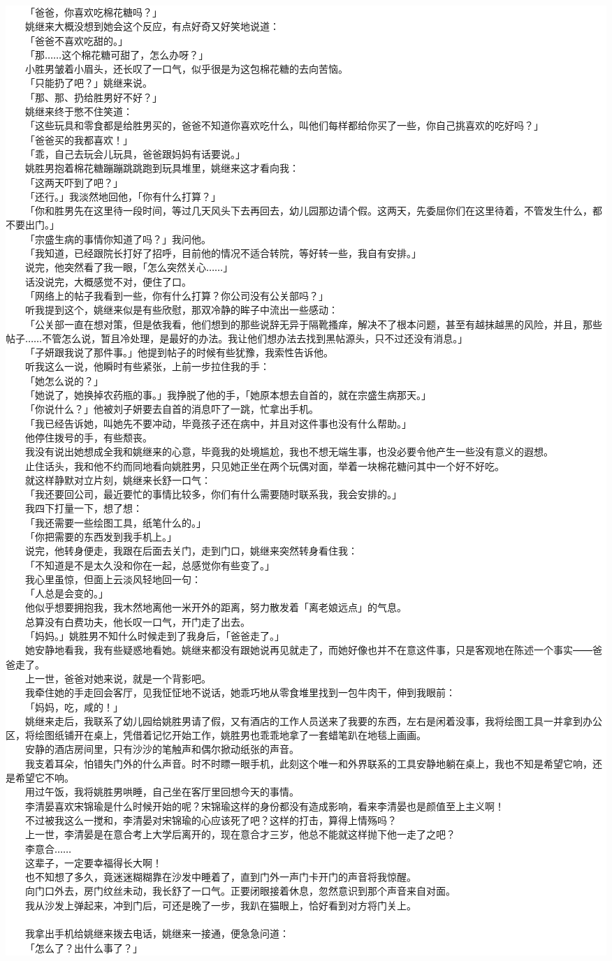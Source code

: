 &emsp;&emsp;「爸爸，你喜欢吃棉花糖吗？」  
&emsp;&emsp;姚继来大概没想到她会这个反应，有点好奇又好笑地说道：  
&emsp;&emsp;「爸爸不喜欢吃甜的。」  
&emsp;&emsp;「那……这个棉花糖可甜了，怎么办呀？」  
&emsp;&emsp;小胜男皱着小眉头，还长叹了一口气，似乎很是为这包棉花糖的去向苦恼。  
&emsp;&emsp;「只能扔了吧？」姚继来说。  
&emsp;&emsp;「那、那、扔给胜男好不好？」  
&emsp;&emsp;姚继来终于憋不住笑道：  
&emsp;&emsp;「这些玩具和零食都是给胜男买的，爸爸不知道你喜欢吃什么，叫他们每样都给你买了一些，你自己挑喜欢的吃好吗？」  
&emsp;&emsp;「爸爸买的我都喜欢！」  
&emsp;&emsp;「乖，自己去玩会儿玩具，爸爸跟妈妈有话要说。」  
&emsp;&emsp;姚胜男抱着棉花糖蹦蹦跳跳跑到玩具堆里，姚继来这才看向我：  
&emsp;&emsp;「这两天吓到了吧？」  
&emsp;&emsp;「还行。」我淡然地回他，「你有什么打算？」  
&emsp;&emsp;「你和胜男先在这里待一段时间，等过几天风头下去再回去，幼儿园那边请个假。这两天，先委屈你们在这里待着，不管发生什么，都不要出门。」  
&emsp;&emsp;「宗盛生病的事情你知道了吗？」我问他。  
&emsp;&emsp;「我知道，已经跟院长打好了招呼，目前他的情况不适合转院，等好转一些，我自有安排。」  
&emsp;&emsp;说完，他突然看了我一眼，「怎么突然关心……」  
&emsp;&emsp;话没说完，大概感觉不对，便住了口。  
&emsp;&emsp;「网络上的帖子我看到一些，你有什么打算？你公司没有公关部吗？」  
&emsp;&emsp;听我提到这个，姚继来似是有些欣慰，那双冷静的眸子中流出一些感动：  
&emsp;&emsp;「公关部一直在想对策，但是依我看，他们想到的那些说辞无异于隔靴搔痒，解决不了根本问题，甚至有越抹越黑的风险，并且，那些帖子……不管怎么说，暂且冷处理，是最好的办法。我让他们想办法去找到黑帖源头，只不过还没有消息。」  
&emsp;&emsp;「子妍跟我说了那件事。」他提到帖子的时候有些犹豫，我索性告诉他。  
&emsp;&emsp;听我这么一说，他瞬时有些紧张，上前一步拉住我的手：  
&emsp;&emsp;「她怎么说的？」  
&emsp;&emsp;「她说了，她换掉农药瓶的事。」我挣脱了他的手，「她原本想去自首的，就在宗盛生病那天。」  
&emsp;&emsp;「你说什么？」他被刘子妍要去自首的消息吓了一跳，忙拿出手机。  
&emsp;&emsp;「我已经告诉她，叫她先不要冲动，毕竟孩子还在病中，并且对这件事也没有什么帮助。」  
&emsp;&emsp;他停住拨号的手，有些颓丧。  
&emsp;&emsp;我没有说出她想成全我和姚继来的心意，毕竟我的处境尴尬，我也不想无端生事，也没必要令他产生一些没有意义的遐想。  
&emsp;&emsp;止住话头，我和他不约而同地看向姚胜男，只见她正坐在两个玩偶对面，举着一块棉花糖问其中一个好不好吃。  
&emsp;&emsp;就这样静默对立片刻，姚继来长舒一口气：  
&emsp;&emsp;「我还要回公司，最近要忙的事情比较多，你们有什么需要随时联系我，我会安排的。」  
&emsp;&emsp;我四下打量一下，想了想：  
&emsp;&emsp;「我还需要一些绘图工具，纸笔什么的。」  
&emsp;&emsp;「你把需要的东西发到我手机上。」  
&emsp;&emsp;说完，他转身便走，我跟在后面去关门，走到门口，姚继来突然转身看住我：  
&emsp;&emsp;「不知道是不是太久没和你在一起，总感觉你有些变了。」  
&emsp;&emsp;我心里虽惊，但面上云淡风轻地回一句：  
&emsp;&emsp;「人总是会变的。」  
&emsp;&emsp;他似乎想要拥抱我，我木然地离他一米开外的距离，努力散发着「离老娘远点」的气息。  
&emsp;&emsp;总算没有白费功夫，他长叹一口气，开门走了出去。  
&emsp;&emsp;「妈妈。」姚胜男不知什么时候走到了我身后，「爸爸走了。」  
&emsp;&emsp;她安静地看我，我有些疑惑地看她。姚继来都没有跟她说再见就走了，而她好像也并不在意这件事，只是客观地在陈述一个事实——爸爸走了。  
&emsp;&emsp;上一世，爸爸对她来说，就是一个背影吧。  
&emsp;&emsp;我牵住她的手走回会客厅，见我怔怔地不说话，她乖巧地从零食堆里找到一包牛肉干，伸到我眼前：  
&emsp;&emsp;「妈妈，吃，咸的！」  
&emsp;&emsp;姚继来走后，我联系了幼儿园给姚胜男请了假，又有酒店的工作人员送来了我要的东西，左右是闲着没事，我将绘图工具一并拿到办公区，将绘图纸铺开在桌上，凭借着记忆开始工作，姚胜男也乖乖地拿了一套蜡笔趴在地毯上画画。  
&emsp;&emsp;安静的酒店房间里，只有沙沙的笔触声和偶尔掀动纸张的声音。  
&emsp;&emsp;我支着耳朵，怕错失门外的什么声音。时不时瞟一眼手机，此刻这个唯一和外界联系的工具安静地躺在桌上，我也不知是希望它响，还是希望它不响。  
&emsp;&emsp;用过午饭，我将姚胜男哄睡，自己坐在客厅里回想今天的事情。  
&emsp;&emsp;李清晏喜欢宋锦瑜是什么时候开始的呢？宋锦瑜这样的身份都没有造成影响，看来李清晏也是颜值至上主义啊！  
&emsp;&emsp;不过被我这么一搅和，李清晏对宋锦瑜的心应该死了吧？这样的打击，算得上情殇吗？  
&emsp;&emsp;上一世，李清晏是在意合考上大学后离开的，现在意合才三岁，他总不能就这样抛下他一走了之吧？  
&emsp;&emsp;李意合……  
&emsp;&emsp;这辈子，一定要幸福得长大啊！  
&emsp;&emsp;也不知想了多久，竟迷迷糊糊靠在沙发中睡着了，直到门外一声门卡开门的声音将我惊醒。  
&emsp;&emsp;向门口外去，房门纹丝未动，我长舒了一口气。正要闭眼接着休息，忽然意识到那个声音来自对面。  
&emsp;&emsp;我从沙发上弹起来，冲到门后，可还是晚了一步，我趴在猫眼上，恰好看到对方将门关上。  
&emsp;&emsp;   
&emsp;&emsp;我拿出手机给姚继来拨去电话，姚继来一接通，便急急问道：  
&emsp;&emsp;「怎么了？出什么事了？」  